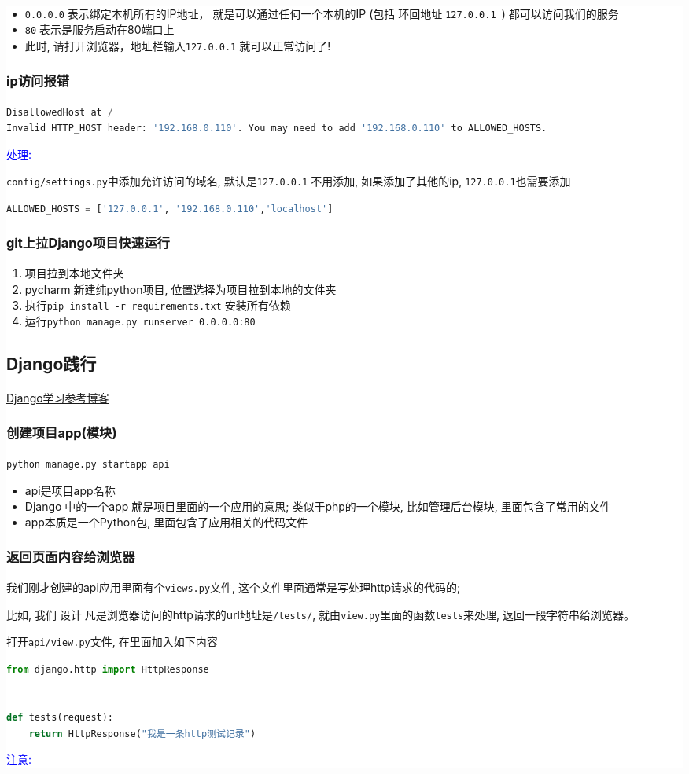 + `0.0.0.0` 表示绑定本机所有的IP地址， 就是可以通过任何一个本机的IP (包括 环回地址 `127.0.0.1 `) 都可以访问我们的服务
+ `80` 表示是服务启动在80端口上
+ 此时, 请打开浏览器，地址栏输入`127.0.0.1` 就可以正常访问了!

### ip访问报错

```python
DisallowedHost at /
Invalid HTTP_HOST header: '192.168.0.110'. You may need to add '192.168.0.110' to ALLOWED_HOSTS.
```

<font style="color:blue">处理:</font>

`config/settings.py`中添加允许访问的域名, 默认是`127.0.0.1` 不用添加, 如果添加了其他的ip, `127.0.0.1`也需要添加

```python
ALLOWED_HOSTS = ['127.0.0.1', '192.168.0.110','localhost']
```

### git上拉Django项目快速运行

1. 项目拉到本地文件夹
2. pycharm 新建纯python项目, 位置选择为项目拉到本地的文件夹
3. 执行`pip install -r requirements.txt` 安装所有依赖
4. 运行`python manage.py runserver 0.0.0.0:80`

## Django践行

[Django学习参考博客](https://www.liujiangblog.com/)

### 创建项目app(模块)

```python
python manage.py startapp api
```

+ api是项目app名称
+ Django 中的一个app 就是项目里面的一个应用的意思; 类似于php的一个模块, 比如管理后台模块, 里面包含了常用的文件
+ app本质是一个Python包, 里面包含了应用相关的代码文件

### 返回页面内容给浏览器

我们刚才创建的api应用里面有个`views.py`文件, 这个文件里面通常是写处理http请求的代码的;

比如, 我们 设计 凡是浏览器访问的http请求的url地址是`/tests/`, 就由`view.py`里面的函数`tests`来处理, 返回一段字符串给浏览器。

打开`api/view.py`文件, 在里面加入如下内容

```python
from django.http import HttpResponse


def tests(request):
    return HttpResponse("我是一条http测试记录")
```

<font style="color:blue">注意:</font>
